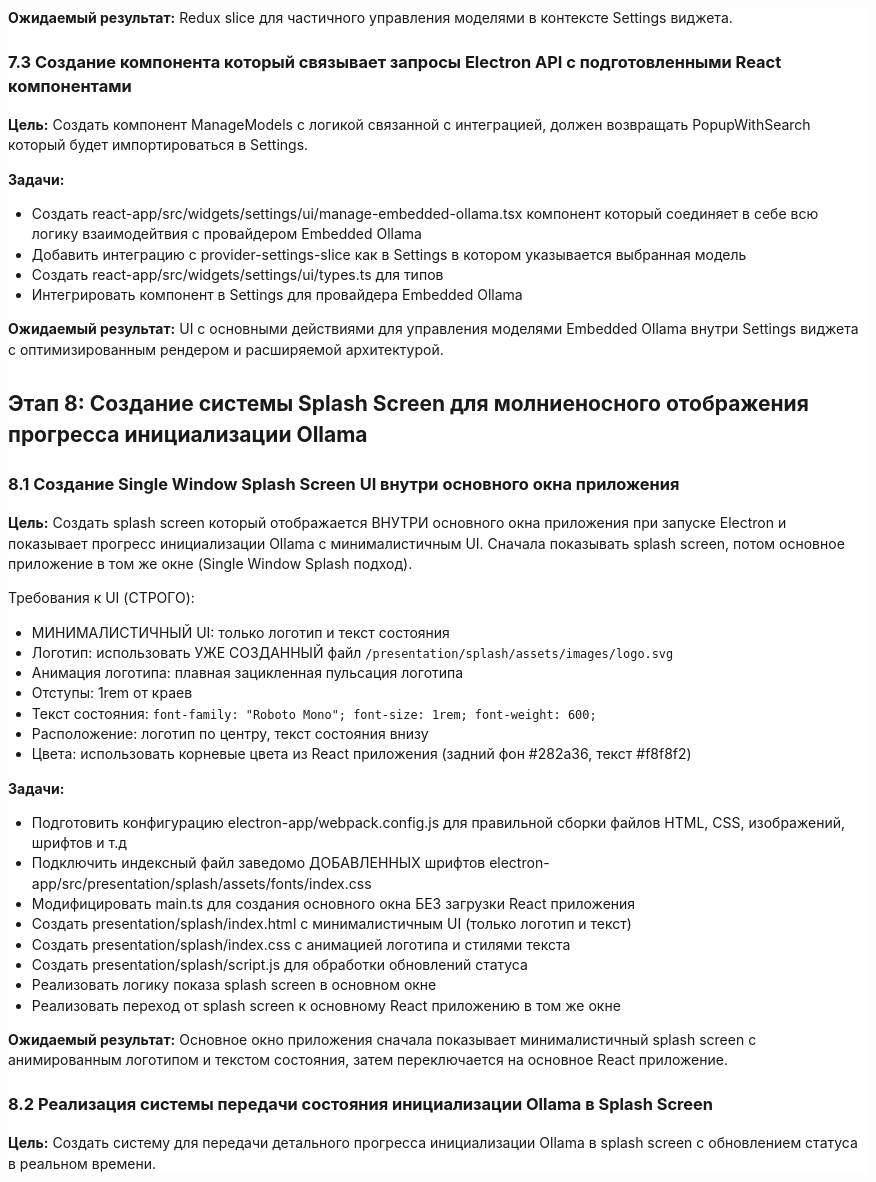 **Ожидаемый результат:** Redux slice для частичного управления моделями в контексте Settings виджета.

### 7.3 Создание компонента который связывает запросы Electron API с подготовленными React компонентами
**Цель:** Создать компонент ManageModels с логикой связанной с интеграцией, должен возвращать PopupWithSearch который будет импортироваться в Settings.

**Задачи:**
- Создать react-app/src/widgets/settings/ui/manage-embedded-ollama.tsx компонент который соединяет в себе всю логику взаимодейтвия с провайдером Embedded Ollama
- Добавить интеграцию с provider-settings-slice как в Settings в котором указывается выбранная модель
- Создать react-app/src/widgets/settings/ui/types.ts для типов
- Интегрировать компонент в Settings для провайдера Embedded Ollama

**Ожидаемый результат:** UI с основными действиями для управления моделями Embedded Ollama внутри Settings виджета с оптимизированным рендером и расширяемой архитектурой.

## Этап 8: Создание системы Splash Screen для молниеносного отображения прогресса инициализации Ollama

### 8.1 Создание  Single Window Splash Screen UI внутри основного окна приложения
**Цель:** Создать splash screen который отображается ВНУТРИ основного окна приложения при запуске Electron и показывает прогресс инициализации Ollama с минималистичным UI. Сначала показывать splash screen, потом основное приложение в том же окне (Single Window Splash подход).

Требования к UI (СТРОГО):
- МИНИМАЛИСТИЧНЫЙ UI: только логотип и текст состояния
- Логотип: использовать УЖЕ СОЗДАННЫЙ файл `/presentation/splash/assets/images/logo.svg`
- Анимация логотипа: плавная зацикленная пульсация логотипа
- Отступы: 1rem от краев
- Текст состояния: `font-family: "Roboto Mono"; font-size: 1rem; font-weight: 600;`
- Расположение: логотип по центру, текст состояния внизу
- Цвета: использовать корневые цвета из React приложения (задний фон #282a36, текст #f8f8f2)

**Задачи:**
- Подготовить конфигурацию electron-app/webpack.config.js для правильной сборки файлов HTML, CSS, изображений, шрифтов и т.д
- Подключить индексный файл заведомо ДОБАВЛЕННЫХ шрифтов electron-app/src/presentation/splash/assets/fonts/index.css
- Модифицировать main.ts для создания основного окна БЕЗ загрузки React приложения
- Создать presentation/splash/index.html с минималистичным UI (только логотип и текст)
- Создать presentation/splash/index.css с анимацией логотипа и стилями текста
- Создать presentation/splash/script.js для обработки обновлений статуса
- Реализовать логику показа splash screen в основном окне
- Реализовать переход от splash screen к основному React приложению в том же окне

**Ожидаемый результат:** Основное окно приложения сначала показывает минималистичный splash screen с анимированным логотипом и текстом состояния, затем переключается на основное React приложение.

### 8.2 Реализация системы передачи состояния инициализации Ollama в Splash Screen
**Цель:** Создать систему для передачи детального прогресса инициализации Ollama в splash screen с обновлением статуса в реальном времени.
